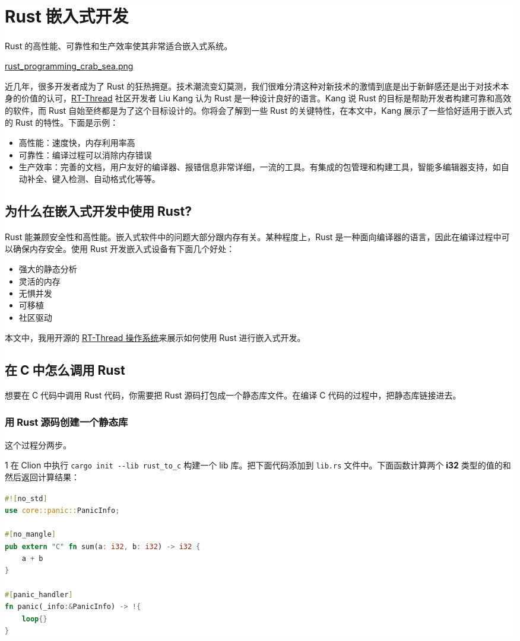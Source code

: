 # Rust 嵌入式开发

Rust 的高性能、可靠性和生产效率使其非常适合嵌入式系统。

[rust_programming_crab_sea.png](https://raw.githubusercontent.com/rustt-org/rustt-assets/main/20220326%20Use%20Rust%20for%20embedded%20development/rust_programming_crab_sea.png)

近几年，很多开发者成为了 Rust 的狂热拥趸。技术潮流变幻莫测，我们很难分清这种对新技术的激情到底是出于新鲜感还是出于对技术本身的价值的认可，[RT-Thread](https://opensource.com/article/21/7/rt-thread-smart) 社区开发者 Liu Kang 认为 Rust 是一种设计良好的语言。Kang 说 Rust 的目标是帮助开发者构建可靠和高效的软件，而 Rust 自始至终都是为了这个目标设计的。你将会了解到一些 Rust 的关键特性，在本文中，Kang 展示了一些恰好适用于嵌入式的 Rust 的特性。下面是示例：

- 高性能：速度快，内存利用率高
- 可靠性：编译过程可以消除内存错误
- 生产效率：完善的文档，用户友好的编译器、报错信息非常详细，一流的工具。有集成的包管理和构建工具，智能多编辑器支持，如自动补全、键入检测、自动格式化等等。



## 为什么在嵌入式开发中使用 Rust?

Rust 能兼顾安全性和高性能。嵌入式软件中的问题大部分跟内存有关。某种程度上，Rust 是一种面向编译器的语言，因此在编译过程中可以确保内存安全。使用 Rust 开发嵌入式设备有下面几个好处：

- 强大的静态分析
- 灵活的内存
- 无惧并发
- 可移植
- 社区驱动

本文中，我用开源的 [RT-Thread 操作系统](https://github.com/RT-Thread/rt-thread)来展示如何使用 Rust 进行嵌入式开发。

## 在 C 中怎么调用 Rust

想要在 C 代码中调用 Rust 代码，你需要把 Rust 源码打包成一个静态库文件。在编译 C 代码的过程中，把静态库链接进去。

### 用 Rust 源码创建一个静态库

这个过程分两步。

1 在 Clion 中执行 `cargo init --lib rust_to_c` 构建一个 lib 库。把下面代码添加到 `lib.rs` 文件中。下面函数计算两个 **i32** 类型的值的和然后返回计算结果：

```rust
#![no_std]
use core::panic::PanicInfo;

#[no_mangle]
pub extern "C" fn sum(a: i32, b: i32) -> i32 {
    a + b
}

#[panic_handler]
fn panic(_info:&PanicInfo) -> !{
    loop{}
}
```
